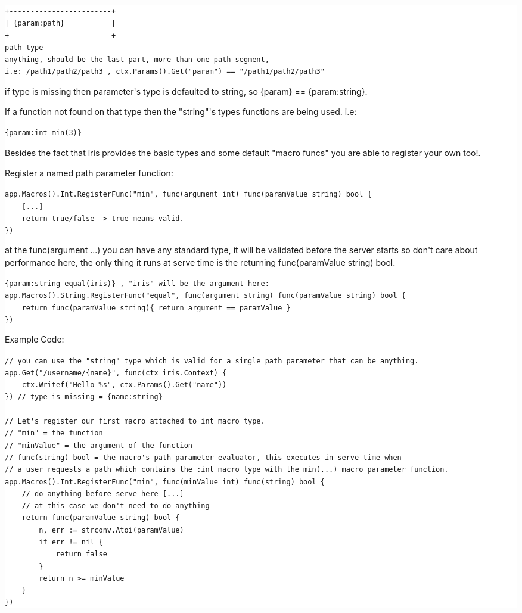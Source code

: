     +------------------------+
    | {param:path}           |
    +------------------------+
    path type
    anything, should be the last part, more than one path segment,
    i.e: /path1/path2/path3 , ctx.Params().Get("param") == "/path1/path2/path3"

if type is missing then parameter's type is defaulted to string, so
{param} == {param:string}.

If a function not found on that type then the "string"'s types functions are being used.
i.e:


    {param:int min(3)}


Besides the fact that iris provides the basic types and some default "macro funcs"
you are able to register your own too!.

Register a named path parameter function:


    app.Macros().Int.RegisterFunc("min", func(argument int) func(paramValue string) bool {
        [...]
        return true/false -> true means valid.
    })

at the func(argument ...) you can have any standard type, it will be validated before the server starts
so don't care about performance here, the only thing it runs at serve time is the returning func(paramValue string) bool.

    {param:string equal(iris)} , "iris" will be the argument here:
    app.Macros().String.RegisterFunc("equal", func(argument string) func(paramValue string) bool {
        return func(paramValue string){ return argument == paramValue }
    })


Example Code:


	// you can use the "string" type which is valid for a single path parameter that can be anything.
	app.Get("/username/{name}", func(ctx iris.Context) {
		ctx.Writef("Hello %s", ctx.Params().Get("name"))
	}) // type is missing = {name:string}

	// Let's register our first macro attached to int macro type.
	// "min" = the function
	// "minValue" = the argument of the function
	// func(string) bool = the macro's path parameter evaluator, this executes in serve time when
	// a user requests a path which contains the :int macro type with the min(...) macro parameter function.
	app.Macros().Int.RegisterFunc("min", func(minValue int) func(string) bool {
		// do anything before serve here [...]
		// at this case we don't need to do anything
		return func(paramValue string) bool {
			n, err := strconv.Atoi(paramValue)
			if err != nil {
				return false
			}
			return n >= minValue
		}
	})
